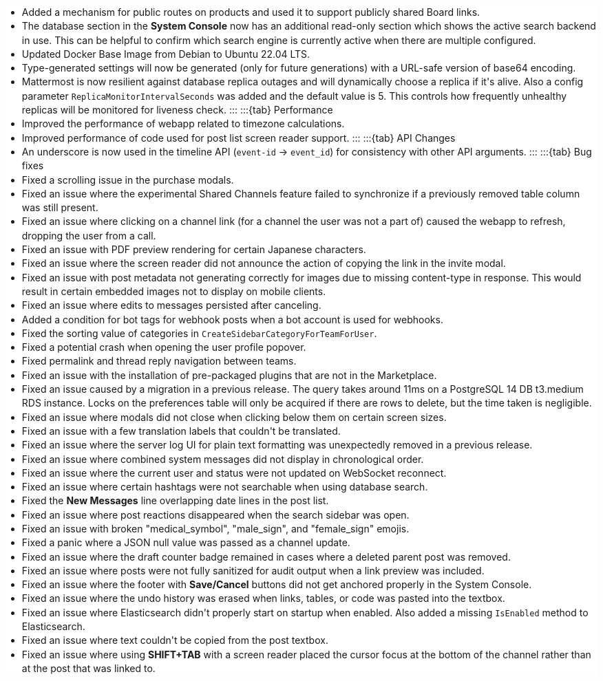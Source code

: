 - Added a mechanism for public routes on products and used it to support publicly shared Board links.
- The database section in the **System Console** now has an additional read-only section which shows the active search backend in use. This can be helpful to confirm which search engine is currently active when there are multiple configured.
- Updated Docker Base Image from Debian to Ubuntu 22.04 LTS.
- Type-generated settings will now be generated (only for future generations) with a URL-safe version of base64 encoding.
- Mattermost is now resilient against database replica outages and will dynamically choose a replica if it's alive. Also a config parameter ``ReplicaMonitorIntervalSeconds`` was added and the default value is 5. This controls how frequently unhealthy replicas will be monitored for liveness check.
:::
:::{tab} Performance
- Improved the performance of webapp related to timezone calculations.
- Improved performance of code used for post list screen reader support.
:::
:::{tab} API Changes
- An underscore is now used in the timeline API (``event-id`` -> ``event_id``) for consistency with other API arguments.
:::
:::{tab} Bug fixes
- Fixed a scrolling issue in the purchase modals.
- Fixed an issue where the experimental Shared Channels feature failed to synchronize if a previously removed table column was still present.
- Fixed an issue where clicking on a channel link (for a channel the user was not a part of) caused the webapp to refresh, dropping the user from a call.
- Fixed an issue with PDF preview rendering for certain Japanese characters.
- Fixed an issue where the screen reader did not announce the action of copying the link in the invite modal.
- Fixed an issue with post metadata not generating correctly for images due to missing content-type in response. This would result in certain embedded images not to display on mobile clients.
- Fixed an issue where edits to messages persisted after canceling.
- Added a condition for bot tags for webhook posts when a bot account is used for webhooks.
- Fixed the sorting value of categories in ``CreateSidebarCategoryForTeamForUser``.
- Fixed a potential crash when opening the user profile popover.
- Fixed permalink and thread reply navigation between teams.
- Fixed an issue with the installation of pre-packaged plugins that are not in the Marketplace.
- Fixed an issue caused by a migration in a previous release. The query takes around 11ms on a PostgreSQL 14 DB t3.medium RDS instance. Locks on the preferences table will only be acquired if there are rows to delete, but the time taken is negligible.
- Fixed an issue where modals did not close when clicking below them on certain screen sizes.
- Fixed an issue with a few translation labels that couldn't be translated.
- Fixed an issue where the server log UI for plain text formatting was unexpectedly removed in a previous release.
- Fixed an issue where combined system messages did not display in chronological order.
- Fixed an issue where the current user and status were not updated on WebSocket reconnect.
- Fixed an issue where certain hashtags were not searchable when using database search.
- Fixed the **New Messages** line overlapping date lines in the post list.
- Fixed an issue where post reactions disappeared when the search sidebar was open.
- Fixed an issue with broken "medical_symbol", "male_sign", and "female_sign" emojis.
- Fixed a panic where a JSON null value was passed as a channel update.
- Fixed an issue where the draft counter badge remained in cases where a deleted parent post was removed.
- Fixed an issue where posts were not fully sanitized for audit output when a link preview was included.
- Fixed an issue where the footer with **Save/Cancel** buttons did not get anchored properly in the System Console.
- Fixed an issue where the undo history was erased when links, tables, or code was pasted into the textbox.
- Fixed an issue where Elasticsearch didn't properly start on startup when enabled. Also added a missing ``IsEnabled`` method to Elasticsearch.
- Fixed an issue where text couldn't be copied from the post textbox.
- Fixed an issue where using **SHIFT+TAB** with a screen reader placed the cursor focus at the bottom of the channel rather than at the post that was linked to.